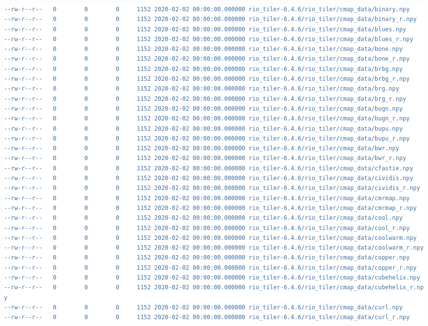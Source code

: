 ```diff
--rw-r--r--   0        0        0     1152 2020-02-02 00:00:00.000000 rio_tiler-6.4.6/rio_tiler/cmap_data/binary.npy
--rw-r--r--   0        0        0     1152 2020-02-02 00:00:00.000000 rio_tiler-6.4.6/rio_tiler/cmap_data/binary_r.npy
--rw-r--r--   0        0        0     1152 2020-02-02 00:00:00.000000 rio_tiler-6.4.6/rio_tiler/cmap_data/blues.npy
--rw-r--r--   0        0        0     1152 2020-02-02 00:00:00.000000 rio_tiler-6.4.6/rio_tiler/cmap_data/blues_r.npy
--rw-r--r--   0        0        0     1152 2020-02-02 00:00:00.000000 rio_tiler-6.4.6/rio_tiler/cmap_data/bone.npy
--rw-r--r--   0        0        0     1152 2020-02-02 00:00:00.000000 rio_tiler-6.4.6/rio_tiler/cmap_data/bone_r.npy
--rw-r--r--   0        0        0     1152 2020-02-02 00:00:00.000000 rio_tiler-6.4.6/rio_tiler/cmap_data/brbg.npy
--rw-r--r--   0        0        0     1152 2020-02-02 00:00:00.000000 rio_tiler-6.4.6/rio_tiler/cmap_data/brbg_r.npy
--rw-r--r--   0        0        0     1152 2020-02-02 00:00:00.000000 rio_tiler-6.4.6/rio_tiler/cmap_data/brg.npy
--rw-r--r--   0        0        0     1152 2020-02-02 00:00:00.000000 rio_tiler-6.4.6/rio_tiler/cmap_data/brg_r.npy
--rw-r--r--   0        0        0     1152 2020-02-02 00:00:00.000000 rio_tiler-6.4.6/rio_tiler/cmap_data/bugn.npy
--rw-r--r--   0        0        0     1152 2020-02-02 00:00:00.000000 rio_tiler-6.4.6/rio_tiler/cmap_data/bugn_r.npy
--rw-r--r--   0        0        0     1152 2020-02-02 00:00:00.000000 rio_tiler-6.4.6/rio_tiler/cmap_data/bupu.npy
--rw-r--r--   0        0        0     1152 2020-02-02 00:00:00.000000 rio_tiler-6.4.6/rio_tiler/cmap_data/bupu_r.npy
--rw-r--r--   0        0        0     1152 2020-02-02 00:00:00.000000 rio_tiler-6.4.6/rio_tiler/cmap_data/bwr.npy
--rw-r--r--   0        0        0     1152 2020-02-02 00:00:00.000000 rio_tiler-6.4.6/rio_tiler/cmap_data/bwr_r.npy
--rw-r--r--   0        0        0     1152 2020-02-02 00:00:00.000000 rio_tiler-6.4.6/rio_tiler/cmap_data/cfastie.npy
--rw-r--r--   0        0        0     1152 2020-02-02 00:00:00.000000 rio_tiler-6.4.6/rio_tiler/cmap_data/cividis.npy
--rw-r--r--   0        0        0     1152 2020-02-02 00:00:00.000000 rio_tiler-6.4.6/rio_tiler/cmap_data/cividis_r.npy
--rw-r--r--   0        0        0     1152 2020-02-02 00:00:00.000000 rio_tiler-6.4.6/rio_tiler/cmap_data/cmrmap.npy
--rw-r--r--   0        0        0     1152 2020-02-02 00:00:00.000000 rio_tiler-6.4.6/rio_tiler/cmap_data/cmrmap_r.npy
--rw-r--r--   0        0        0     1152 2020-02-02 00:00:00.000000 rio_tiler-6.4.6/rio_tiler/cmap_data/cool.npy
--rw-r--r--   0        0        0     1152 2020-02-02 00:00:00.000000 rio_tiler-6.4.6/rio_tiler/cmap_data/cool_r.npy
--rw-r--r--   0        0        0     1152 2020-02-02 00:00:00.000000 rio_tiler-6.4.6/rio_tiler/cmap_data/coolwarm.npy
--rw-r--r--   0        0        0     1152 2020-02-02 00:00:00.000000 rio_tiler-6.4.6/rio_tiler/cmap_data/coolwarm_r.npy
--rw-r--r--   0        0        0     1152 2020-02-02 00:00:00.000000 rio_tiler-6.4.6/rio_tiler/cmap_data/copper.npy
--rw-r--r--   0        0        0     1152 2020-02-02 00:00:00.000000 rio_tiler-6.4.6/rio_tiler/cmap_data/copper_r.npy
--rw-r--r--   0        0        0     1152 2020-02-02 00:00:00.000000 rio_tiler-6.4.6/rio_tiler/cmap_data/cubehelix.npy
--rw-r--r--   0        0        0     1152 2020-02-02 00:00:00.000000 rio_tiler-6.4.6/rio_tiler/cmap_data/cubehelix_r.npy
--rw-r--r--   0        0        0     1152 2020-02-02 00:00:00.000000 rio_tiler-6.4.6/rio_tiler/cmap_data/curl.npy
--rw-r--r--   0        0        0     1152 2020-02-02 00:00:00.000000 rio_tiler-6.4.6/rio_tiler/cmap_data/curl_r.npy
```